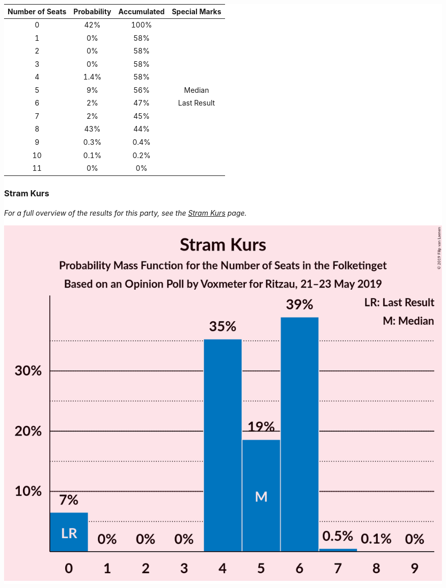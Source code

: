 | Number of Seats | Probability | Accumulated | Special Marks |
|:---------------:|:-----------:|:-----------:|:-------------:|
| 0 | 42% | 100% |  |
| 1 | 0% | 58% |  |
| 2 | 0% | 58% |  |
| 3 | 0% | 58% |  |
| 4 | 1.4% | 58% |  |
| 5 | 9% | 56% | Median |
| 6 | 2% | 47% | Last Result |
| 7 | 2% | 45% |  |
| 8 | 43% | 44% |  |
| 9 | 0.3% | 0.4% |  |
| 10 | 0.1% | 0.2% |  |
| 11 | 0% | 0% |  |

### Stram Kurs

*For a full overview of the results for this party, see the [Stram Kurs](party-stramkurs.html) page.*

![Graph with seats probability mass function not yet produced](2019-05-23-Voxmeter-seats-pmf-stramkurs.png "Seats Probability Mass Function")